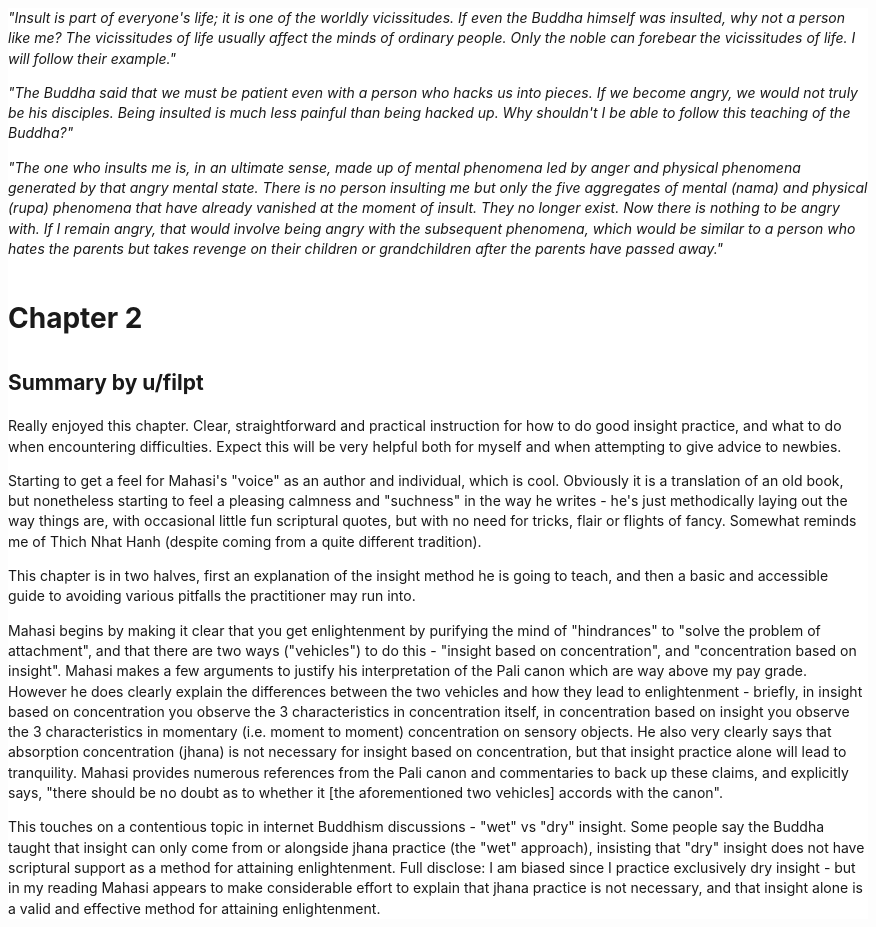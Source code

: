 *"Insult is part of everyone's life; it is one of the worldly vicissitudes. If even the Buddha himself was insulted, why not a person like me? The vicissitudes of life usually affect the minds of ordinary people. Only the noble can forebear the vicissitudes of life. I will follow their example."*

*"The Buddha said that we must be patient even with a person who hacks us into pieces. If we become angry, we would not truly be his disciples. Being insulted is much less painful than being hacked up. Why shouldn't I be able to follow this teaching of the Buddha?"*

*"The one who insults me is, in an ultimate sense, made up of mental phenomena led by anger and physical phenomena generated by that angry mental state. There is no person insulting me but only the five aggregates of mental (nama) and physical (rupa) phenomena that have already vanished at the moment of insult. They no longer exist. Now there is nothing to be angry with. If I remain angry, that would involve being angry with the subsequent phenomena, which would be similar to a person who hates the parents but takes revenge on their children or grandchildren after the parents have passed away."*



# Chapter 2

## Summary by u/filpt 

Really enjoyed this chapter. Clear, straightforward and practical instruction for how to do good insight practice, and what to do when encountering difficulties. Expect this will be very helpful both for myself and when attempting to give advice to newbies.

Starting to get a feel for Mahasi's "voice" as an author and individual, which is cool. Obviously it is a translation of an old book, but nonetheless starting to feel a pleasing calmness and "suchness" in the way he writes - he's just methodically laying out the way things are, with occasional little fun scriptural quotes, but with no need for tricks, flair or flights of fancy. Somewhat reminds me of Thich Nhat Hanh (despite coming from a quite different tradition).

This chapter is in two halves, first an explanation of the insight method he is going to teach, and then a basic and accessible guide to avoiding various pitfalls the practitioner may run into.

Mahasi begins by making it clear that you get enlightenment by purifying the mind of "hindrances" to "solve the problem of attachment", and that there are two ways ("vehicles") to do this - "insight based on concentration", and "concentration based on insight". Mahasi makes a few arguments to justify his interpretation of the Pali canon which are way above my pay grade. However he does clearly explain the differences between the two vehicles and how they lead to enlightenment - briefly, in insight based on concentration you observe the 3 characteristics in concentration itself, in concentration based on insight you observe the 3 characteristics in momentary (i.e. moment to moment) concentration on sensory objects. He also very clearly says that absorption concentration (jhana) is not necessary for insight based on concentration, but that insight practice alone will lead to tranquility. Mahasi provides numerous references from the Pali canon and commentaries to back up these claims, and explicitly says, "there should be no doubt as to whether it [the aforementioned two vehicles] accords with the canon".

This touches on a contentious topic in internet Buddhism discussions - "wet" vs "dry" insight. Some people say the Buddha taught that insight can only come from or alongside jhana practice (the "wet" approach), insisting that "dry" insight does not have scriptural support as a method for attaining enlightenment. Full disclose: I am biased since I practice exclusively dry insight - but in my reading Mahasi appears to make considerable effort to explain that jhana practice is not necessary, and that insight alone is a valid and effective method for attaining enlightenment.
